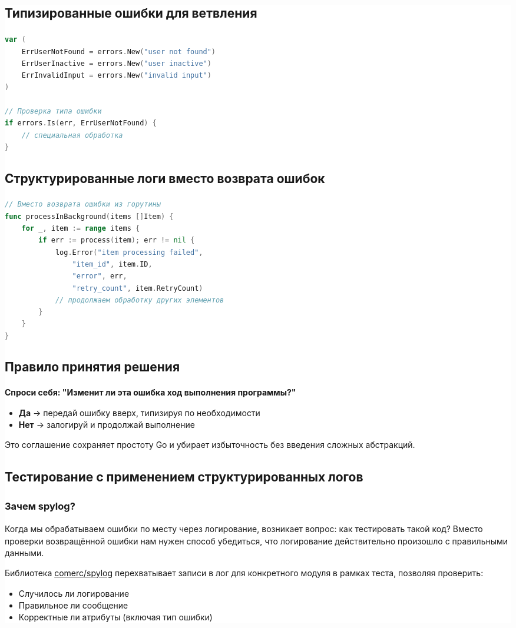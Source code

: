 ## Типизированные ошибки для ветвления

```go
var (
    ErrUserNotFound = errors.New("user not found")
    ErrUserInactive = errors.New("user inactive")
    ErrInvalidInput = errors.New("invalid input")
)

// Проверка типа ошибки
if errors.Is(err, ErrUserNotFound) {
    // специальная обработка
}
```

## Структурированные логи вместо возврата ошибок

```go
// Вместо возврата ошибки из горутины
func processInBackground(items []Item) {
    for _, item := range items {
        if err := process(item); err != nil {
            log.Error("item processing failed", 
                "item_id", item.ID,
                "error", err,
                "retry_count", item.RetryCount)
            // продолжаем обработку других элементов
        }
    }
}
```

## Правило принятия решения

**Спроси себя: "Изменит ли эта ошибка ход выполнения программы?"**

- **Да** → передай ошибку вверх, типизируя по необходимости
- **Нет** → залогируй и продолжай выполнение

Это соглашение сохраняет простоту Go и убирает избыточность без введения сложных абстракций.

## Тестирование с применением структурированных логов

### Зачем spylog?

Когда мы обрабатываем ошибки по месту через логирование, возникает вопрос: как тестировать такой код? Вместо проверки возвращённой ошибки нам нужен способ убедиться, что логирование действительно произошло с правильными данными.

Библиотека [comerc/spylog](https://github.com/comerc/spylog) перехватывает записи в лог для конкретного модуля в рамках теста, позволяя проверить:
- Случилось ли логирование
- Правильное ли сообщение
- Корректные ли атрибуты (включая тип ошибки)
